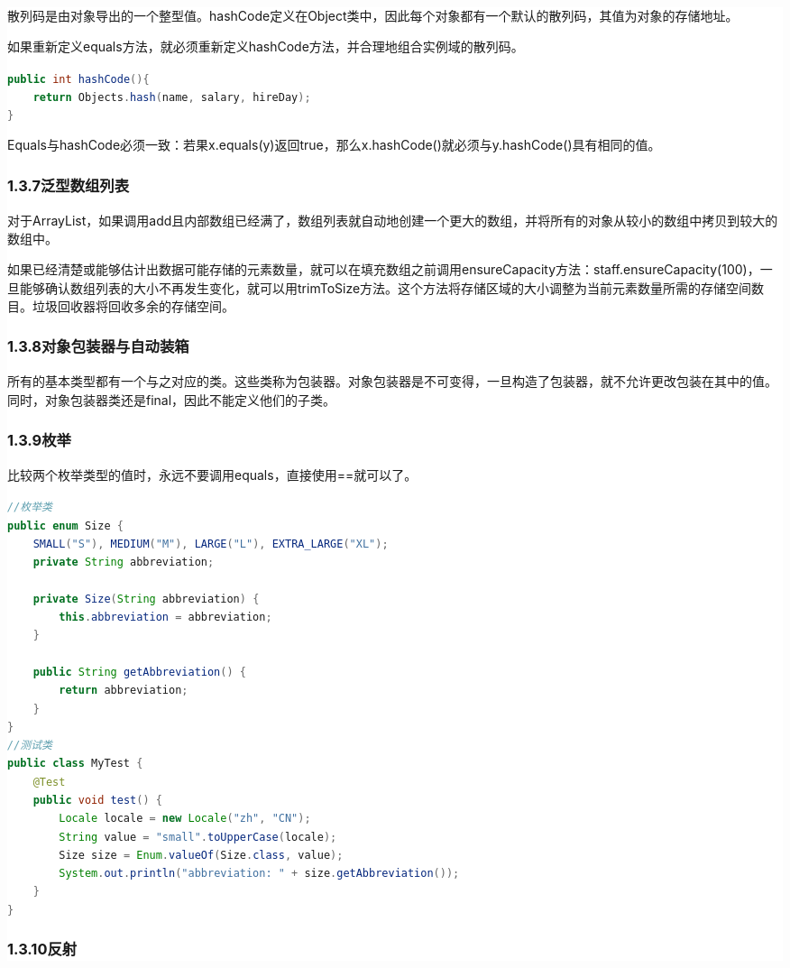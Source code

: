 散列码是由对象导出的一个整型值。hashCode定义在Object类中，因此每个对象都有一个默认的散列码，其值为对象的存储地址。

如果重新定义equals方法，就必须重新定义hashCode方法，并合理地组合实例域的散列码。

```java
public int hashCode(){
    return Objects.hash(name, salary, hireDay);
}
```

Equals与hashCode必须一致：若果x.equals(y)返回true，那么x.hashCode()就必须与y.hashCode()具有相同的值。

### 1.3.7泛型数组列表

对于ArrayList，如果调用add且内部数组已经满了，数组列表就自动地创建一个更大的数组，并将所有的对象从较小的数组中拷贝到较大的数组中。

如果已经清楚或能够估计出数据可能存储的元素数量，就可以在填充数组之前调用ensureCapacity方法：staff.ensureCapacity(100)，一旦能够确认数组列表的大小不再发生变化，就可以用trimToSize方法。这个方法将存储区域的大小调整为当前元素数量所需的存储空间数目。垃圾回收器将回收多余的存储空间。

### 1.3.8对象包装器与自动装箱

所有的基本类型都有一个与之对应的类。这些类称为包装器。对象包装器是不可变得，一旦构造了包装器，就不允许更改包装在其中的值。同时，对象包装器类还是final，因此不能定义他们的子类。

### 1.3.9枚举

比较两个枚举类型的值时，永远不要调用equals，直接使用==就可以了。

```java
//枚举类
public enum Size {
    SMALL("S"), MEDIUM("M"), LARGE("L"), EXTRA_LARGE("XL");
    private String abbreviation;

    private Size(String abbreviation) {
        this.abbreviation = abbreviation;
    }

    public String getAbbreviation() {
        return abbreviation;
    }
}
//测试类
public class MyTest {
    @Test
    public void test() {
        Locale locale = new Locale("zh", "CN");
        String value = "small".toUpperCase(locale);
        Size size = Enum.valueOf(Size.class, value);
        System.out.println("abbreviation: " + size.getAbbreviation());
    }
}
```

### 1.3.10反射
